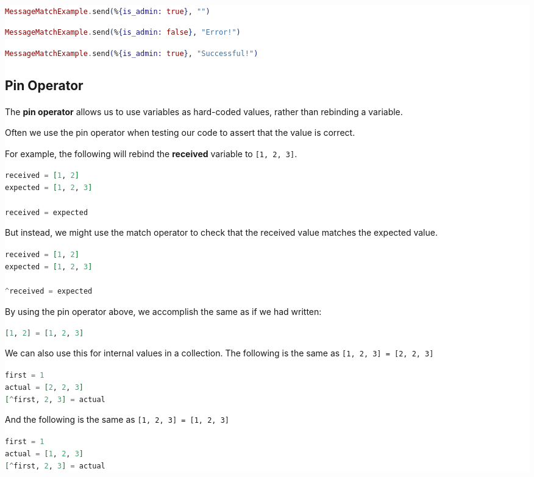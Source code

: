 ```elixir
MessageMatchExample.send(%{is_admin: true}, "")
```

```elixir
MessageMatchExample.send(%{is_admin: false}, "Error!")
```

```elixir
MessageMatchExample.send(%{is_admin: true}, "Successful!")
```

## Pin Operator

The **pin operator** allows us to use variables as hard-coded values,
rather than rebinding a variable.

Often we use the pin operator when testing our code to assert that the value is correct.

For example, the following will rebind the **received** variable to `[1, 2, 3]`.

```elixir
received = [1, 2]
expected = [1, 2, 3]

received = expected
```

But instead, we might use the match operator to check that the received value matches the expected
value.

```elixir
received = [1, 2]
expected = [1, 2, 3]

^received = expected
```

By using the pin operator above, we accomplish the same as if we had written:

```elixir
[1, 2] = [1, 2, 3]
```

We can also use this for internal values in a collection. The following is the same
as `[1, 2, 3] = [2, 2, 3]`

```elixir
first = 1
actual = [2, 2, 3]
[^first, 2, 3] = actual
```

And the following is the same as `[1, 2, 3] = [1, 2, 3]`

```elixir
first = 1
actual = [1, 2, 3]
[^first, 2, 3] = actual
```
